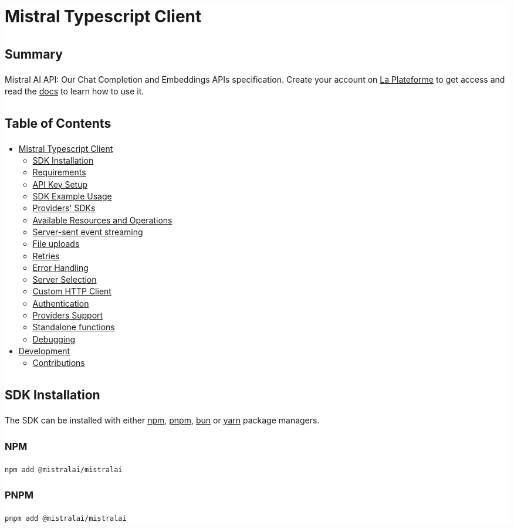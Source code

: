 # Mistral Typescript Client


## Summary

Mistral AI API: Our Chat Completion and Embeddings APIs specification. Create your account on [La Plateforme](https://console.mistral.ai) to get access and read the [docs](https://docs.mistral.ai) to learn how to use it.



## Table of Contents

* [Mistral Typescript Client](#mistral-typescript-client)
  * [SDK Installation](#sdk-installation)
  * [Requirements](#requirements)
  * [API Key Setup](#api-key-setup)
  * [SDK Example Usage](#sdk-example-usage)
  * [Providers' SDKs](#providers-sdks)
  * [Available Resources and Operations](#available-resources-and-operations)
  * [Server-sent event streaming](#server-sent-event-streaming)
  * [File uploads](#file-uploads)
  * [Retries](#retries)
  * [Error Handling](#error-handling)
  * [Server Selection](#server-selection)
  * [Custom HTTP Client](#custom-http-client)
  * [Authentication](#authentication)
  * [Providers Support](#providers-support)
  * [Standalone functions](#standalone-functions)
  * [Debugging](#debugging)
* [Development](#development)
  * [Contributions](#contributions)




## SDK Installation

The SDK can be installed with either [npm](https://www.npmjs.com/), [pnpm](https://pnpm.io/), [bun](https://bun.sh/) or [yarn](https://classic.yarnpkg.com/en/) package managers.

### NPM

```bash
npm add @mistralai/mistralai
```

### PNPM

```bash
pnpm add @mistralai/mistralai
```
